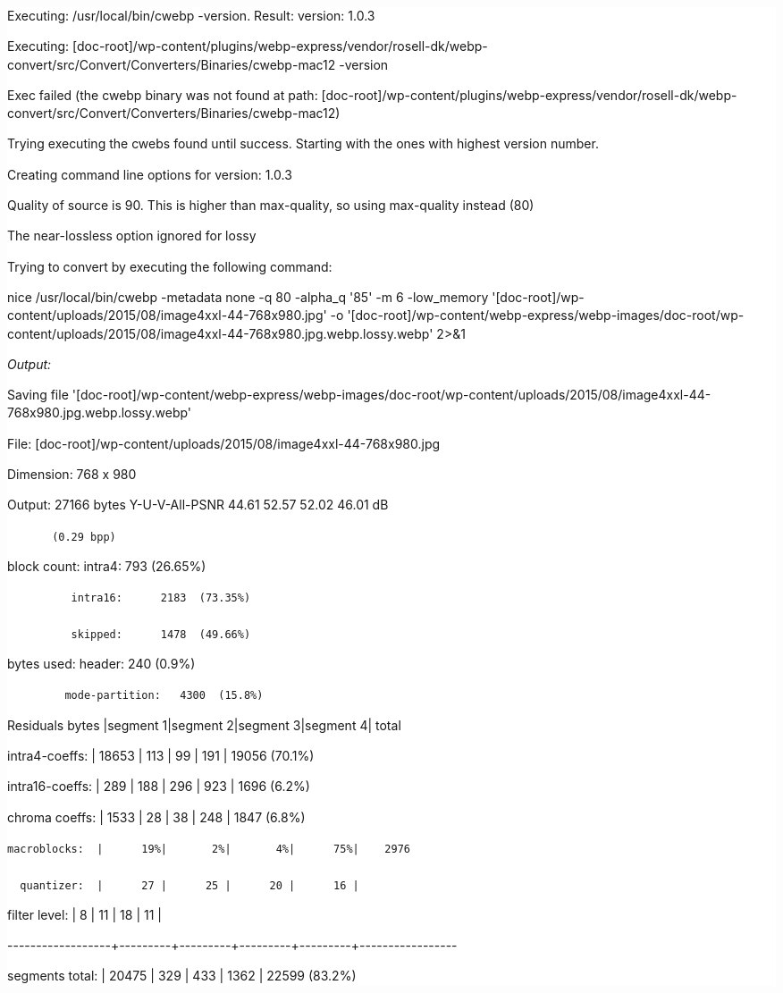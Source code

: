 Executing: /usr/local/bin/cwebp -version. Result: version: 1.0.3

Executing: [doc-root]/wp-content/plugins/webp-express/vendor/rosell-dk/webp-convert/src/Convert/Converters/Binaries/cwebp-mac12 -version

Exec failed (the cwebp binary was not found at path: [doc-root]/wp-content/plugins/webp-express/vendor/rosell-dk/webp-convert/src/Convert/Converters/Binaries/cwebp-mac12)

Trying executing the cwebs found until success. Starting with the ones with highest version number.

Creating command line options for version: 1.0.3

Quality of source is 90. This is higher than max-quality, so using max-quality instead (80)

The near-lossless option ignored for lossy

Trying to convert by executing the following command:

nice /usr/local/bin/cwebp -metadata none -q 80 -alpha_q '85' -m 6 -low_memory '[doc-root]/wp-content/uploads/2015/08/image4xxl-44-768x980.jpg' -o '[doc-root]/wp-content/webp-express/webp-images/doc-root/wp-content/uploads/2015/08/image4xxl-44-768x980.jpg.webp.lossy.webp' 2>&1


*Output:* 

Saving file '[doc-root]/wp-content/webp-express/webp-images/doc-root/wp-content/uploads/2015/08/image4xxl-44-768x980.jpg.webp.lossy.webp'

File:      [doc-root]/wp-content/uploads/2015/08/image4xxl-44-768x980.jpg

Dimension: 768 x 980

Output:    27166 bytes Y-U-V-All-PSNR 44.61 52.57 52.02   46.01 dB

           (0.29 bpp)

block count:  intra4:        793  (26.65%)

              intra16:      2183  (73.35%)

              skipped:      1478  (49.66%)

bytes used:  header:            240  (0.9%)

             mode-partition:   4300  (15.8%)

 Residuals bytes  |segment 1|segment 2|segment 3|segment 4|  total

  intra4-coeffs:  |   18653 |     113 |      99 |     191 |   19056  (70.1%)

 intra16-coeffs:  |     289 |     188 |     296 |     923 |    1696  (6.2%)

  chroma coeffs:  |    1533 |      28 |      38 |     248 |    1847  (6.8%)

    macroblocks:  |      19%|       2%|       4%|      75%|    2976

      quantizer:  |      27 |      25 |      20 |      16 |

   filter level:  |       8 |      11 |      18 |      11 |

------------------+---------+---------+---------+---------+-----------------

 segments total:  |   20475 |     329 |     433 |    1362 |   22599  (83.2%)

